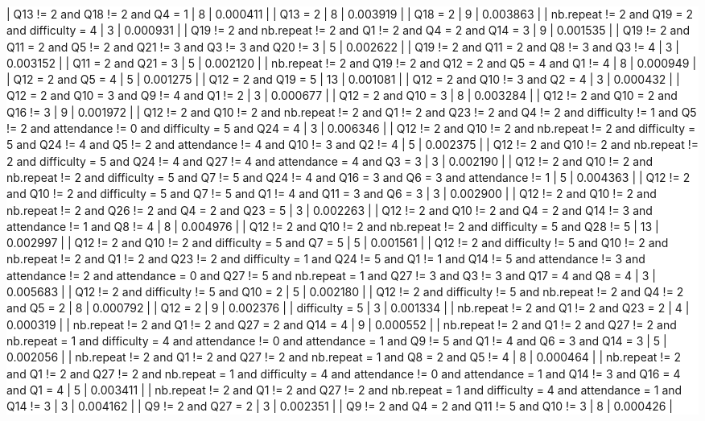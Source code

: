 | Q13 != 2 and Q18 != 2 and Q4 = 1 | 8 | 0.000411 |
| Q13 = 2 | 8 | 0.003919 |
| Q18 = 2 | 9 | 0.003863 |
| nb.repeat != 2 and Q19 = 2 and difficulty = 4 | 3 | 0.000931 |
| Q19 != 2 and nb.repeat != 2 and Q1 != 2 and Q4 = 2 and Q14 = 3 | 9 | 0.001535 |
| Q19 != 2 and Q11 = 2 and Q5 != 2 and Q21 != 3 and Q3 != 3 and Q20 != 3 | 5 | 0.002622 |
| Q19 != 2 and Q11 = 2 and Q8 != 3 and Q3 != 4 | 3 | 0.003152 |
| Q11 = 2 and Q21 = 3 | 5 | 0.002120 |
| nb.repeat != 2 and Q19 != 2 and Q12 = 2 and Q5 = 4 and Q1 != 4 | 8 | 0.000949 |
| Q12 = 2 and Q5 = 4 | 5 | 0.001275 |
| Q12 = 2 and Q19 = 5 | 13 | 0.001081 |
| Q12 = 2 and Q10 != 3 and Q2 = 4 | 3 | 0.000432 |
| Q12 = 2 and Q10 = 3 and Q9 != 4 and Q1 != 2 | 3 | 0.000677 |
| Q12 = 2 and Q10 = 3 | 8 | 0.003284 |
| Q12 != 2 and Q10 = 2 and Q16 != 3 | 9 | 0.001972 |
| Q12 != 2 and Q10 != 2 and nb.repeat != 2 and Q1 != 2 and Q23 != 2 and Q4 != 2 and difficulty != 1 and Q5 != 2 and attendance != 0 and difficulty = 5 and Q24 = 4 | 3 | 0.006346 |
| Q12 != 2 and Q10 != 2 and nb.repeat != 2 and difficulty = 5 and Q24 != 4 and Q5 != 2 and attendance != 4 and Q10 != 3 and Q2 != 4 | 5 | 0.002375 |
| Q12 != 2 and Q10 != 2 and nb.repeat != 2 and difficulty = 5 and Q24 != 4 and Q27 != 4 and attendance = 4 and Q3 = 3 | 3 | 0.002190 |
| Q12 != 2 and Q10 != 2 and nb.repeat != 2 and difficulty = 5 and Q7 != 5 and Q24 != 4 and Q16 = 3 and Q6 = 3 and attendance != 1 | 5 | 0.004363 |
| Q12 != 2 and Q10 != 2 and difficulty = 5 and Q7 != 5 and Q1 != 4 and Q11 = 3 and Q6 = 3 | 3 | 0.002900 |
| Q12 != 2 and Q10 != 2 and nb.repeat != 2 and Q26 != 2 and Q4 = 2 and Q23 = 5 | 3 | 0.002263 |
| Q12 != 2 and Q10 != 2 and Q4 = 2 and Q14 != 3 and attendance != 1 and Q8 != 4 | 8 | 0.004976 |
| Q12 != 2 and Q10 != 2 and nb.repeat != 2 and difficulty = 5 and Q28 != 5 | 13 | 0.002997 |
| Q12 != 2 and Q10 != 2 and difficulty = 5 and Q7 = 5 | 5 | 0.001561 |
| Q12 != 2 and difficulty != 5 and Q10 != 2 and nb.repeat != 2 and Q1 != 2 and Q23 != 2 and difficulty = 1 and Q24 != 5 and Q1 != 1 and Q14 != 5 and attendance != 3 and attendance != 2 and attendance = 0 and Q27 != 5 and nb.repeat = 1 and Q27 != 3 and Q3 != 3 and Q17 = 4 and Q8 = 4 | 3 | 0.005683 |
| Q12 != 2 and difficulty != 5 and Q10 = 2 | 5 | 0.002180 |
| Q12 != 2 and difficulty != 5 and nb.repeat != 2 and Q4 != 2 and Q5 = 2 | 8 | 0.000792 |
| Q12 = 2 | 9 | 0.002376 |
| difficulty = 5 | 3 | 0.001334 |
| nb.repeat != 2 and Q1 != 2 and Q23 = 2 | 4 | 0.000319 |
| nb.repeat != 2 and Q1 != 2 and Q27 = 2 and Q14 = 4 | 9 | 0.000552 |
| nb.repeat != 2 and Q1 != 2 and Q27 != 2 and nb.repeat = 1 and difficulty = 4 and attendance != 0 and attendance = 1 and Q9 != 5 and Q1 != 4 and Q6 = 3 and Q14 = 3 | 5 | 0.002056 |
| nb.repeat != 2 and Q1 != 2 and Q27 != 2 and nb.repeat = 1 and Q8 = 2 and Q5 != 4 | 8 | 0.000464 |
| nb.repeat != 2 and Q1 != 2 and Q27 != 2 and nb.repeat = 1 and difficulty = 4 and attendance != 0 and attendance = 1 and Q14 != 3 and Q16 = 4 and Q1 = 4 | 5 | 0.003411 |
| nb.repeat != 2 and Q1 != 2 and Q27 != 2 and nb.repeat = 1 and difficulty = 4 and attendance = 1 and Q14 != 3 | 3 | 0.004162 |
| Q9 != 2 and Q27 = 2 | 3 | 0.002351 |
| Q9 != 2 and Q4 = 2 and Q11 != 5 and Q10 != 3 | 8 | 0.000426 |